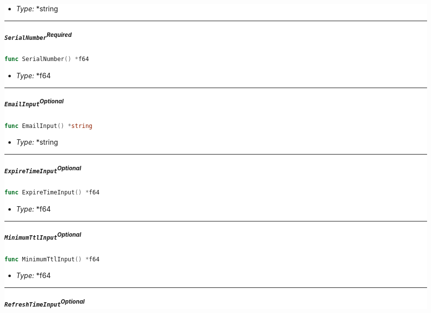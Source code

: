 - *Type:* *string

---

##### `SerialNumber`<sup>Required</sup> <a name="SerialNumber" id="@cdktf/provider-azurerm.privateDnsZone.PrivateDnsZoneSoaRecordOutputReference.property.serialNumber"></a>

```go
func SerialNumber() *f64
```

- *Type:* *f64

---

##### `EmailInput`<sup>Optional</sup> <a name="EmailInput" id="@cdktf/provider-azurerm.privateDnsZone.PrivateDnsZoneSoaRecordOutputReference.property.emailInput"></a>

```go
func EmailInput() *string
```

- *Type:* *string

---

##### `ExpireTimeInput`<sup>Optional</sup> <a name="ExpireTimeInput" id="@cdktf/provider-azurerm.privateDnsZone.PrivateDnsZoneSoaRecordOutputReference.property.expireTimeInput"></a>

```go
func ExpireTimeInput() *f64
```

- *Type:* *f64

---

##### `MinimumTtlInput`<sup>Optional</sup> <a name="MinimumTtlInput" id="@cdktf/provider-azurerm.privateDnsZone.PrivateDnsZoneSoaRecordOutputReference.property.minimumTtlInput"></a>

```go
func MinimumTtlInput() *f64
```

- *Type:* *f64

---

##### `RefreshTimeInput`<sup>Optional</sup> <a name="RefreshTimeInput" id="@cdktf/provider-azurerm.privateDnsZone.PrivateDnsZoneSoaRecordOutputReference.property.refreshTimeInput"></a>

